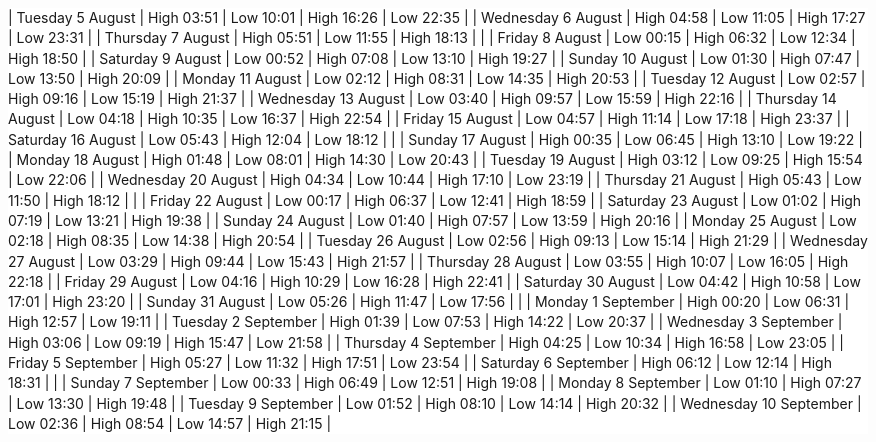 | Tuesday 5 August | High 03:51 | Low 10:01 | High 16:26 | Low 22:35 | 
| Wednesday 6 August | High 04:58 | Low 11:05 | High 17:27 | Low 23:31 | 
| Thursday 7 August | High 05:51 | Low 11:55 | High 18:13 |  | 
| Friday 8 August | Low 00:15 | High 06:32 | Low 12:34 | High 18:50 | 
| Saturday 9 August | Low 00:52 | High 07:08 | Low 13:10 | High 19:27 | 
| Sunday 10 August | Low 01:30 | High 07:47 | Low 13:50 | High 20:09 | 
| Monday 11 August | Low 02:12 | High 08:31 | Low 14:35 | High 20:53 | 
| Tuesday 12 August | Low 02:57 | High 09:16 | Low 15:19 | High 21:37 | 
| Wednesday 13 August | Low 03:40 | High 09:57 | Low 15:59 | High 22:16 | 
| Thursday 14 August | Low 04:18 | High 10:35 | Low 16:37 | High 22:54 | 
| Friday 15 August | Low 04:57 | High 11:14 | Low 17:18 | High 23:37 | 
| Saturday 16 August | Low 05:43 | High 12:04 | Low 18:12 |  | 
| Sunday 17 August | High 00:35 | Low 06:45 | High 13:10 | Low 19:22 | 
| Monday 18 August | High 01:48 | Low 08:01 | High 14:30 | Low 20:43 | 
| Tuesday 19 August | High 03:12 | Low 09:25 | High 15:54 | Low 22:06 | 
| Wednesday 20 August | High 04:34 | Low 10:44 | High 17:10 | Low 23:19 | 
| Thursday 21 August | High 05:43 | Low 11:50 | High 18:12 |  | 
| Friday 22 August | Low 00:17 | High 06:37 | Low 12:41 | High 18:59 | 
| Saturday 23 August | Low 01:02 | High 07:19 | Low 13:21 | High 19:38 | 
| Sunday 24 August | Low 01:40 | High 07:57 | Low 13:59 | High 20:16 | 
| Monday 25 August | Low 02:18 | High 08:35 | Low 14:38 | High 20:54 | 
| Tuesday 26 August | Low 02:56 | High 09:13 | Low 15:14 | High 21:29 | 
| Wednesday 27 August | Low 03:29 | High 09:44 | Low 15:43 | High 21:57 | 
| Thursday 28 August | Low 03:55 | High 10:07 | Low 16:05 | High 22:18 | 
| Friday 29 August | Low 04:16 | High 10:29 | Low 16:28 | High 22:41 | 
| Saturday 30 August | Low 04:42 | High 10:58 | Low 17:01 | High 23:20 | 
| Sunday 31 August | Low 05:26 | High 11:47 | Low 17:56 |  | 
| Monday 1 September | High 00:20 | Low 06:31 | High 12:57 | Low 19:11 | 
| Tuesday 2 September | High 01:39 | Low 07:53 | High 14:22 | Low 20:37 | 
| Wednesday 3 September | High 03:06 | Low 09:19 | High 15:47 | Low 21:58 | 
| Thursday 4 September | High 04:25 | Low 10:34 | High 16:58 | Low 23:05 | 
| Friday 5 September | High 05:27 | Low 11:32 | High 17:51 | Low 23:54 | 
| Saturday 6 September | High 06:12 | Low 12:14 | High 18:31 |  | 
| Sunday 7 September | Low 00:33 | High 06:49 | Low 12:51 | High 19:08 | 
| Monday 8 September | Low 01:10 | High 07:27 | Low 13:30 | High 19:48 | 
| Tuesday 9 September | Low 01:52 | High 08:10 | Low 14:14 | High 20:32 | 
| Wednesday 10 September | Low 02:36 | High 08:54 | Low 14:57 | High 21:15 | 